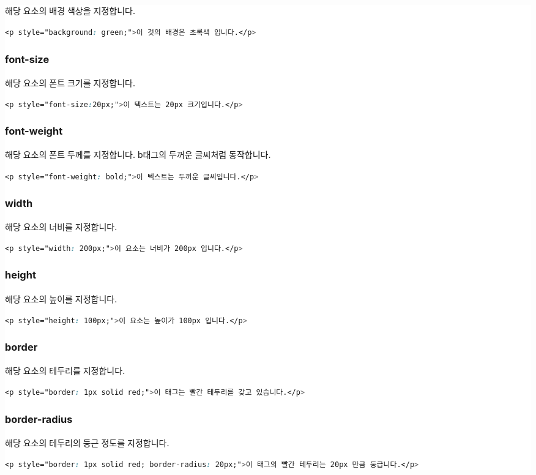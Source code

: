 해당 요소의 배경 색상을 지정합니다.

```css
<p style="background: green;">이 것의 배경은 초록색 입니다.</p>
```



### font-size

해당 요소의 폰트 크기를 지정합니다.

```css
<p style="font-size:20px;">이 텍스트는 20px 크기입니다.</p>
```



### font-weight

해당 요소의 폰트 두께를 지정합니다. b태그의 두꺼운 글씨처럼 동작합니다.

```css
<p style="font-weight: bold;">이 텍스트는 두꺼운 글씨입니다.</p>
```



### width

해당 요소의 너비를 지정합니다.

```css
<p style="width: 200px;">이 요소는 너비가 200px 입니다.</p>
```



### height

해당 요소의 높이를 지정합니다.

```css
<p style="height: 100px;">이 요소는 높이가 100px 입니다.</p>
```



### border

해당 요소의 테두리를 지정합니다.

```css
<p style="border: 1px solid red;">이 태그는 빨간 테두리를 갖고 있습니다.</p>
```



### border-radius

해당 요소의 테두리의 둥근 정도를 지정합니다.

```css
<p style="border: 1px solid red; border-radius: 20px;">이 태그의 빨간 테두리는 20px 만큼 둥급니다.</p>
```
